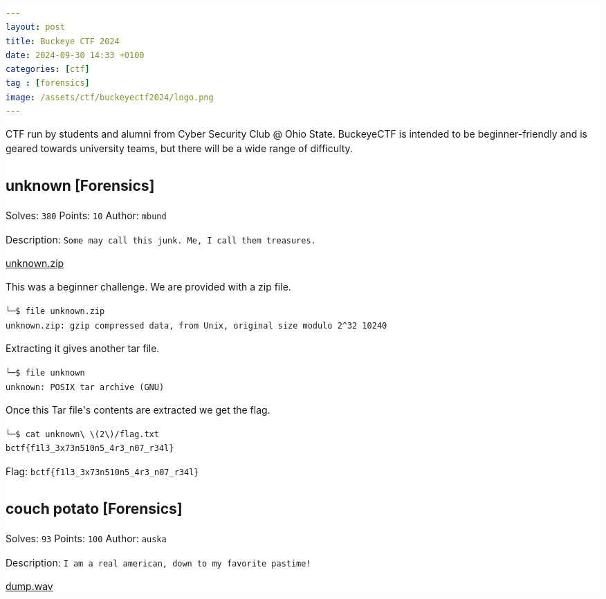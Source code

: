 ```yaml
---
layout: post
title: Buckeye CTF 2024
date: 2024-09-30 14:33 +0100
categories: [ctf]
tag : [forensics]
image: /assets/ctf/buckeyectf2024/logo.png
---
```


CTF run by students and alumni from Cyber Security Club @ Ohio State.
BuckeyeCTF is intended to be beginner-friendly and is geared towards university teams, but there will be a wide range of difficulty.

## unknown [Forensics]

Solves: `380` Points: `10` Author: `mbund`

Description: `Some may call this junk. Me, I call them treasures.`

<a href="/assets/zip/buckeyectf2024/unknown.zip" class="btn btn-primary" download>
  <i class="fas fa-download"></i> unknown.zip
</a>

<br>

This was a beginner challenge. We are provided with a zip file.
```
└─$ file unknown.zip               
unknown.zip: gzip compressed data, from Unix, original size modulo 2^32 10240
```
Extracting it gives another tar file.
```
└─$ file unknown 
unknown: POSIX tar archive (GNU)
```
Once this Tar file's contents are extracted we get the flag.
```
└─$ cat unknown\ \(2\)/flag.txt 
bctf{f1l3_3x73n510n5_4r3_n07_r34l}
```

Flag: `bctf{f1l3_3x73n510n5_4r3_n07_r34l}`

## couch potato [Forensics]

Solves: `93` Points: `100` Author: `auska`

Description: `I am a real american, down to my favorite pastime!`

<a href="/assets/zip/buckeyectf2024/dump.wav" class="btn btn-primary" download>
  <i class="fas fa-download"></i> dump.wav
</a>

<br>
